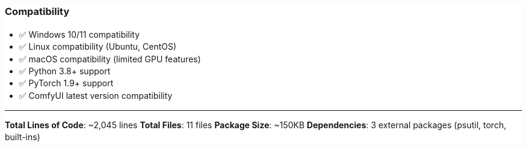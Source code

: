 ### Compatibility
- ✅ Windows 10/11 compatibility
- ✅ Linux compatibility (Ubuntu, CentOS)
- ✅ macOS compatibility (limited GPU features)
- ✅ Python 3.8+ support
- ✅ PyTorch 1.9+ support
- ✅ ComfyUI latest version compatibility

---

**Total Lines of Code**: ~2,045 lines
**Total Files**: 11 files
**Package Size**: ~150KB
**Dependencies**: 3 external packages (psutil, torch, built-ins) 